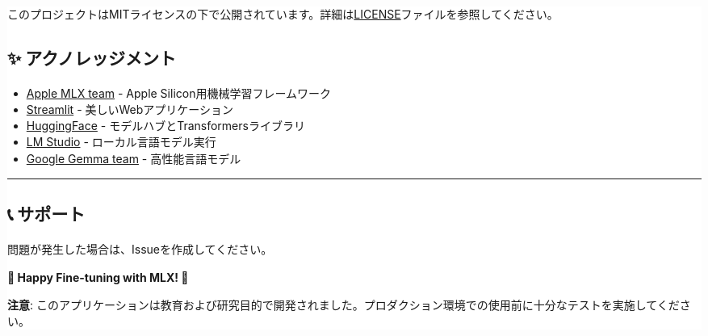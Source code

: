 このプロジェクトはMITライセンスの下で公開されています。詳細は[LICENSE](LICENSE)ファイルを参照してください。

## ✨ アクノレッジメント

- [Apple MLX team](https://ml-explore.github.io/mlx/) - Apple Silicon用機械学習フレームワーク
- [Streamlit](https://streamlit.io/) - 美しいWebアプリケーション
- [HuggingFace](https://huggingface.co/) - モデルハブとTransformersライブラリ
- [LM Studio](https://lmstudio.ai/) - ローカル言語モデル実行
- [Google Gemma team](https://ai.google.dev/gemma) - 高性能言語モデル

---

## 📞 サポート

問題が発生した場合は、Issueを作成してください。

**🚀 Happy Fine-tuning with MLX! 🍎**

**注意**: このアプリケーションは教育および研究目的で開発されました。プロダクション環境での使用前に十分なテストを実施してください。